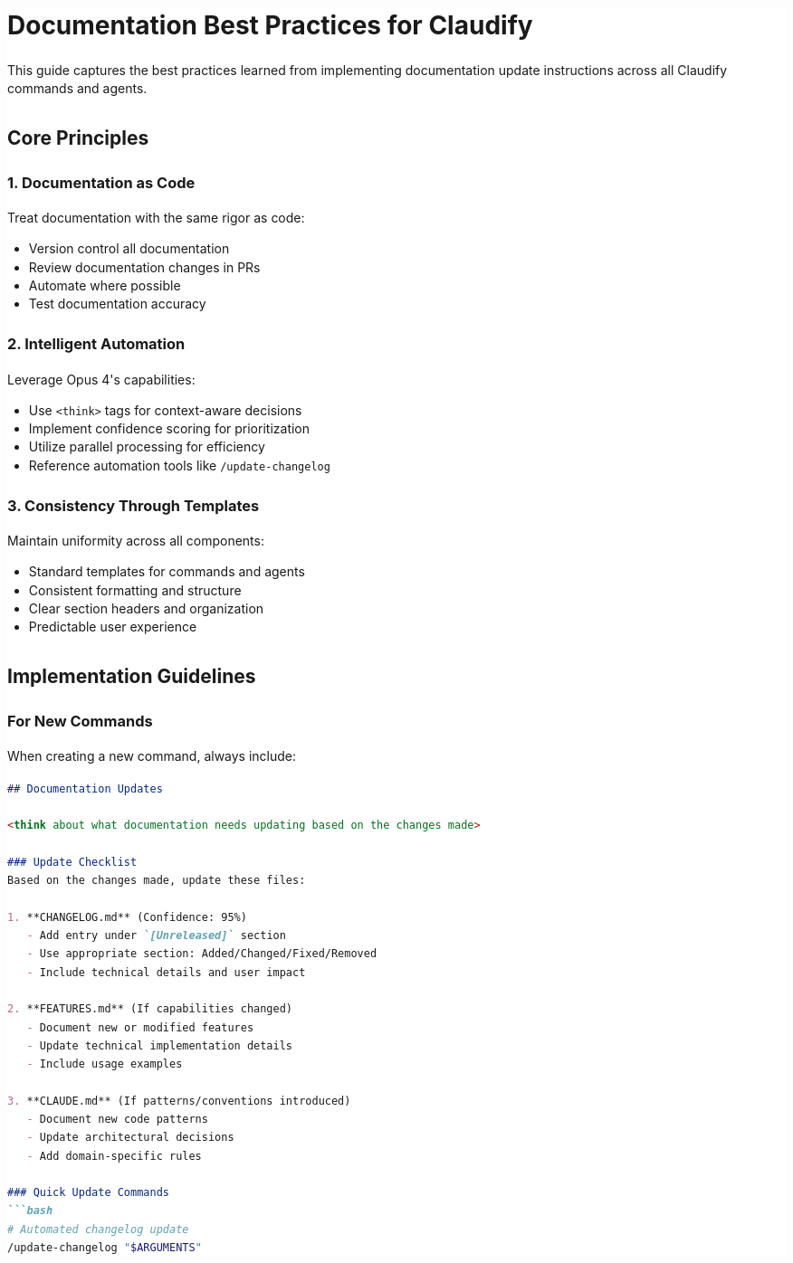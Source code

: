# Documentation Best Practices for Claudify

This guide captures the best practices learned from implementing documentation update instructions across all Claudify commands and agents.

## Core Principles

### 1. Documentation as Code
Treat documentation with the same rigor as code:
- Version control all documentation
- Review documentation changes in PRs
- Automate where possible
- Test documentation accuracy

### 2. Intelligent Automation
Leverage Opus 4's capabilities:
- Use `<think>` tags for context-aware decisions
- Implement confidence scoring for prioritization
- Utilize parallel processing for efficiency
- Reference automation tools like `/update-changelog`

### 3. Consistency Through Templates
Maintain uniformity across all components:
- Standard templates for commands and agents
- Consistent formatting and structure
- Clear section headers and organization
- Predictable user experience

## Implementation Guidelines

### For New Commands

When creating a new command, always include:

```markdown
## Documentation Updates

<think about what documentation needs updating based on the changes made>

### Update Checklist
Based on the changes made, update these files:

1. **CHANGELOG.md** (Confidence: 95%)
   - Add entry under `[Unreleased]` section
   - Use appropriate section: Added/Changed/Fixed/Removed
   - Include technical details and user impact

2. **FEATURES.md** (If capabilities changed)
   - Document new or modified features
   - Update technical implementation details
   - Include usage examples

3. **CLAUDE.md** (If patterns/conventions introduced)
   - Document new code patterns
   - Update architectural decisions
   - Add domain-specific rules

### Quick Update Commands
```bash
# Automated changelog update
/update-changelog "$ARGUMENTS"
```